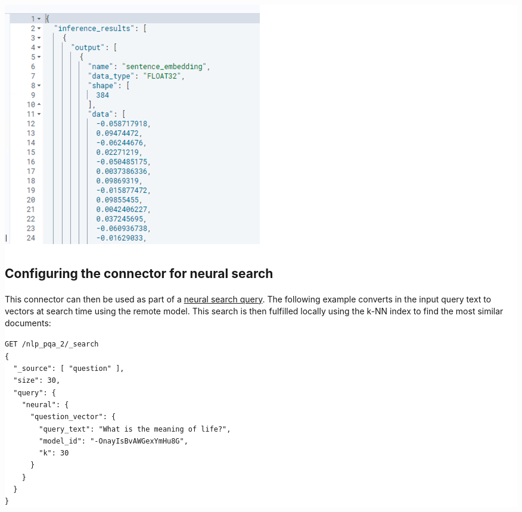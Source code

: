 ![predict response](images/predict_response.png)
## Configuring the connector for neural search

This connector can then be used as part of a [neural search query](https://opensearch.org/docs/latest/search-plugins/neural-search/). The following example converts in the input query text to vectors at search time using the remote model. This search is then fulfilled locally using the k-NN index to find the most similar documents:

```
GET /nlp_pqa_2/_search
{
  "_source": [ "question" ],
  "size": 30,
  "query": {
    "neural": {
      "question_vector": {
        "query_text": "What is the meaning of life?",
        "model_id": "-OnayIsBvAWGexYmHu8G",
        "k": 30
      }
    }
  }
}
```